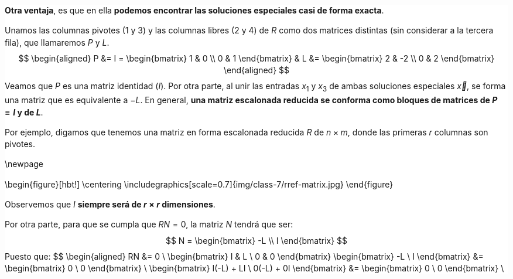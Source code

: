 __Otra ventaja__, es que en ella __podemos encontrar las soluciones especiales casi de forma exacta__.

Unamos las columnas pivotes (1 y 3) y las columnas libres (2 y 4) de $R$ como dos matrices distintas (sin considerar a la tercera fila), que llamaremos $P$ y $L$.
$$
\begin{aligned}
P &= I =
\begin{bmatrix}
1 & 0 \\
0 & 1
\end{bmatrix}
&
L &=
\begin{bmatrix}
2 & -2 \\
0 & 2
\end{bmatrix}
\end{aligned}
$$
Veamos que $P$ es una matriz identidad ($I$). Por otra parte, al unir las entradas $x_{1}$ y $x_{3}$ de ambas soluciones especiales $\vec{x}$, se forma una matriz que es equivalente a $-L$. En general, __una matriz escalonada reducida se conforma como bloques de matrices de $P = I$ y de $L$__.

Por ejemplo, digamos que tenemos una matriz en forma escalonada reducida $R$ de $n \times m$, donde las primeras $r$ columnas son pivotes.

\newpage

\begin{figure}[hbt!]
\centering
\includegraphics[scale=0.7]{img/class-7/rref-matrix.jpg}
\end{figure}

Observemos que $I$ __siempre será de $r \times r$ dimensiones__.

Por otra parte, para que se cumpla que $RN = 0$, la matriz $N$ tendrá que ser:
$$
N =
\begin{bmatrix}
-L \\ I
\end{bmatrix}
$$
Puesto que:
$$
\begin{aligned}
RN &= 0 \\
\begin{bmatrix}
I & L \\
0 & 0
\end{bmatrix}
\begin{bmatrix}
-L \\ I
\end{bmatrix}
&=
\begin{bmatrix}
0 \\ 0
\end{bmatrix} \\
\begin{bmatrix}
I(-L) + LI \\
0(-L) + 0I
\end{bmatrix}
&=
\begin{bmatrix}
0 \\ 0
\end{bmatrix} \\